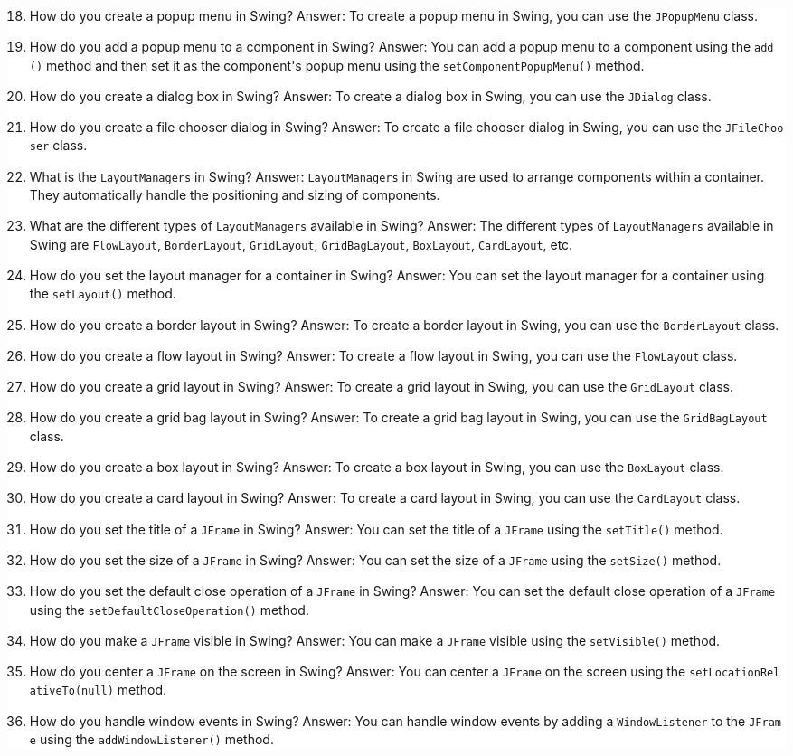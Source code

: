 18. How do you create a popup menu in Swing?
    Answer: To create a popup menu in Swing, you can use the `JPopupMenu` class.

19. How do you add a popup menu to a component in Swing?
    Answer: You can add a popup menu to a component using the `add()` method and then set it as the component's popup menu using the `setComponentPopupMenu()` method.

20. How do you create a dialog box in Swing?
    Answer: To create a dialog box in Swing, you can use the `JDialog` class.

21. How do you create a file chooser dialog in Swing?
    Answer: To create a file chooser dialog in Swing, you can use the `JFileChooser` class.

22. What is the `LayoutManagers` in Swing?
    Answer: `LayoutManagers` in Swing are used to arrange components within a container. They automatically handle the positioning and sizing of components.

23. What are the different types of `LayoutManagers` available in Swing?
    Answer: The different types of `LayoutManagers` available in Swing are `FlowLayout`, `BorderLayout`, `GridLayout`, `GridBagLayout`, `BoxLayout`, `CardLayout`, etc.

24. How do you set the layout manager for a container in Swing?
    Answer: You can set the layout manager for a container using the `setLayout()` method.

25. How do you create a border layout in Swing?
    Answer: To create a border layout in Swing, you can use the `BorderLayout` class.

26. How do you create a flow layout in Swing?
    Answer: To create a flow layout in Swing, you can use the `FlowLayout` class.

27. How do you create a grid layout in Swing?
    Answer: To create a grid layout in Swing, you can use the `GridLayout` class.

28. How do you create a grid bag layout in Swing?
    Answer: To create a grid bag layout in Swing, you can use the `GridBagLayout` class.

29. How do you create a box layout in Swing?
    Answer: To create a box layout in Swing, you can use the `BoxLayout` class.

30. How do you create a card layout in Swing?
    Answer: To create a card layout in Swing, you can use the `CardLayout` class.

31. How do you set the title of a `JFrame` in Swing?
    Answer: You can set the title of a `JFrame` using the `setTitle()` method.

32. How do you set the size of a `JFrame` in Swing?
    Answer: You can set the size of a `JFrame` using the `setSize()` method.

33. How do you set the default close operation of a `JFrame` in Swing?
    Answer: You can set the default close operation of a `JFrame` using the `setDefaultCloseOperation()` method.

34. How do you make a `JFrame` visible in Swing?
    Answer: You can make a `JFrame` visible using the `setVisible()` method.

35. How do you center a `JFrame` on the screen in Swing?
    Answer: You can center a `JFrame` on the screen using the `setLocationRelativeTo(null)` method.

36. How do you handle window events in Swing?
    Answer: You can handle window events by adding a `WindowListener` to the `JFrame` using the `addWindowListener()` method.
